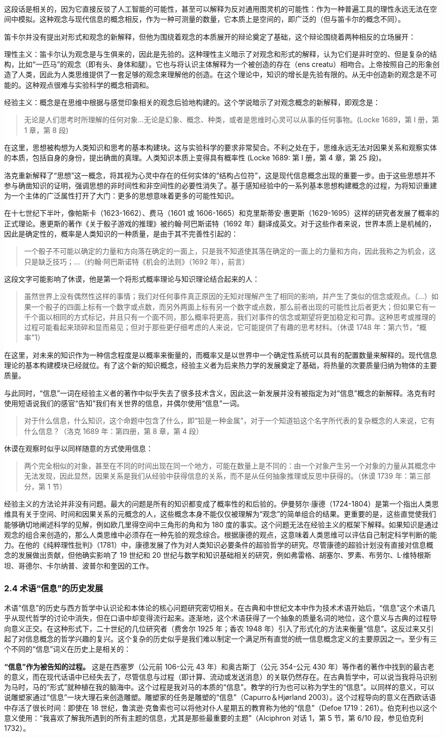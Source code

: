 这段话是相关的，因为它直接反驳了人工智能的可能性，甚至可以解释为反对通用图灵机的可能性：作为一种普遍工具的理性永远无法在空间中模拟。这种观念与现代信息的概念相反，作为一种可测量的数量，它本质上是空间的，即广泛的（但与笛卡尔的概念不同）。

笛卡尔并没有提出对形式和观念的新解释，但他为围绕着观念的本质展开的辩论奠定了基础，这个辩论围绕着两种相反的立场展开：

理性主义：笛卡尔认为观念是与生俱来的，因此是先验的。这种理性主义暗示了对观念和形式的解释，认为它们是非时空的、但是复杂的结构，比如“一匹马”的观念（即有头、身体和腿）。它也与将认识主体解释为一个被创造的存在（ens creatu）相吻合。上帝按照自己的形象创造了人类，因此为人类思维提供了一套足够的观念来理解他的创造。在这个理论中，知识的增长是先验有限的。从无中创造新的观念是不可能的。这种观点很难与实验科学的概念相调和。

经验主义：概念是在思维中根据与感觉印象相关的观念后验地构建的。这个学说暗示了对观念概念的新解释，即观念是：

> 无论是人们思考时所理解的任何对象...无论是幻象、概念、种类，或者是思维时心灵可以从事的任何事物。(Locke 1689，第 I 册，第 1 章，第 8 段)

在这里，思想被构想为人类知识和思考的基本构建块。这与实验科学的要求非常契合。不利之处在于，思维永远无法对因果关系和观察实体的本质，包括自身的身份，提出确凿的真理。人类知识本质上变得具有概率性 (Locke 1689: 第 I 册，第 4 章，第 25 段)。

洛克重新解释了“思想”这一概念，将其视为心灵中存在的任何实体的“结构占位符”，这是现代信息概念出现的重要一步。由于这些思想并不参与确凿知识的证明，强调思想的非时间性和非空间性的必要性消失了。基于感知经验中的一系列基本思想构建概念的过程，为将知识重建为一个主体的广泛属性打开了大门：更多的思想意味着更多的可能性知识。

在十七世纪下半叶，像帕斯卡（1623-1662）、费马（1601 或 1606-1665）和克里斯蒂安·惠更斯（1629-1695）这样的研究者发展了概率的正式理论。惠更斯的著作《关于骰子游戏的推理》被约翰·阿巴斯诺特（1692 年）翻译成英文。对于这些作者来说，世界本质上是机械的，因此是确定性的，概率是人类知识的一种质量，是由于其不完善性引起的：

> 一个骰子不可能以确定的力量和方向落在确定的一面上，只是我不知道使其落在确定的一面上的力量和方向，因此我称之为机会，这只是缺乏技巧；…（约翰·阿巴斯诺特《机会的法则》（1692 年），前言）

这段文字可能影响了休谟，他是第一个将形式概率理论与知识理论结合起来的人：

> 虽然世界上没有偶然性这样的事情；我们对任何事件真正原因的无知对理解产生了相同的影响，并产生了类似的信念或观点。（...）如果一个骰子的四面上标有一个数字或点数，而另外两面上标有另一个数字或点数，那么前者出现的可能性比后者更大；但如果它有一千个面以相同的方式标记，并且只有一个面不同，那么概率将更高，我们对事件的信念或期望将更加稳定和可靠。这种思考或推理的过程可能看起来琐碎和显而易见；但对于那些更仔细考虑的人来说，它可能提供了有趣的思考材料。（休谟 1748 年：第六节，“概率”1）

在这里，对未来的知识作为一种信念程度是以概率来衡量的，而概率又是以世界中一个确定性系统可以具有的配置数量来解释的。现代信息理论的基本构建模块已经就位。有了这个新的知识概念，经验主义者为后来热力学的发展奠定了基础，将热量的次要质量归纳为物体的主要质量。

与此同时，“信息”一词在经验主义者的著作中似乎失去了很多技术含义，因此这一新发展并没有被指定为对“信息”概念的新解释。洛克有时使用短语说我们的感官“告知”我们有关世界的信息，并偶尔使用“信息”一词。

> 对于什么信息，什么知识，这个命题中包含了什么，即“铅是一种金属”，对于一个知道铅这个名字所代表的复杂概念的人来说，它有什么信息？（洛克 1689 年：第四册，第 8 章，第 4 段）

休谟在观察时似乎以同样随意的方式使用信息：

> 两个完全相似的对象，甚至在不同的时间出现在同一个地方，可能在数量上是不同的：由一个对象产生另一个对象的力量从其概念中无法发现，因此显然，因果关系是我们从经验中获得信息的关系，而不是从任何抽象推理或反思中获得的。（休谟 1739 年：第三部分，第 1 节）

经验主义的方法论并非没有问题。最大的问题是所有的知识都变成了概率性的和后验的。伊曼努尔·康德（1724-1804）是第一个指出人类思维具有关于空间、时间和因果关系的元概念的人，这些概念本身不能仅仅被理解为“观念”的简单组合的结果。更重要的是，这些直觉使我们能够确切地阐述科学的见解，例如欧几里得空间中三角形的角和为 180 度的事实。这个问题无法在经验主义的框架下解释。如果知识是通过观念的组合来创造的，那么人类思维中必须存在一种先验的观念综合。根据康德的观点，这意味着人类思维可以评估自己制定科学判断的能力。在他的《纯粹理性批判》（1781）中，康德发展了作为对人类知识必要条件的超验哲学的研究。尽管康德的超验计划没有直接对信息概念的发展做出贡献，但他确实影响了 19 世纪和 20 世纪与数学和知识基础相关的研究，例如弗雷格、胡塞尔、罗素、布劳尔、L·维特根斯坦、哥德尔、卡尔纳普、波普尔和奎因的工作。

### 2.4 术语“信息”的历史发展

术语“信息”的历史与西方哲学中认识论和本体论的核心问题研究密切相关。在古典和中世纪文本中作为技术术语开始后，“信息”这个术语几乎从现代哲学的讨论中消失，但在口语中却变得流行起来。逐渐地，这个术语获得了一个抽象的质量名词的地位，这个意义与古典的过程导向意义正交。在这种形式下，二十世纪的几位研究者（费舍尔 1925 年；香农 1948 年）引入了形式化的方法来衡量“信息”。这反过来又引起了对信息概念的哲学兴趣的复兴。这个复杂的历史似乎是我们难以制定一个满足所有直觉的统一信息概念定义的主要原因之一。至少有三个不同的“信息”词义在历史上是相关的：

 **“信息”作为被告知的过程。** 
这是在西塞罗（公元前 106-公元 43 年）和奥古斯丁（公元 354-公元 430 年）等作者的著作中找到的最古老的意义，而在现代话语中已经失去了，尽管信息与过程（即计算、流动或发送消息）的关联仍然存在。在古典哲学中，可以说当我将马识别为马时，马的“形式”就种植在我的脑海中。这个过程是我对马的本质的“信息”。教学的行为也可以称为学生的“信息”。以同样的意义，可以说雕塑家通过“信息”一块大理石来创造雕塑。雕塑家的任务是雕塑的“信息”（Capurro＆Hjørland 2003）。这个过程导向的意义在西欧话语中存活了很长时间：即使在 18 世纪，鲁滨逊·克鲁索也可以将他对仆人星期五的教育称为他的“信息”（Defoe 1719：261）。伯克利也以这个意义使用：“我喜欢了解我所遇到的所有主题的信息，尤其是那些最重要的主题”（Alciphron 对话 1，第 5 节，第 6/10 段，参见伯克利 1732）。

